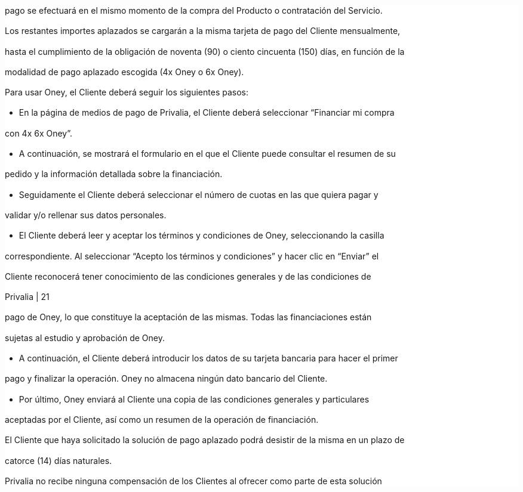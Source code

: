 pago se efectuará en el mismo momento de la compra del Producto o contratación del Servicio.



Los restantes importes aplazados se cargarán a la misma tarjeta de pago del Cliente mensualmente,

hasta el cumplimiento de la obligación de noventa (90) o ciento cincuenta (150) días, en función de la

modalidad de pago aplazado escogida (4x Oney o 6x Oney).



Para usar Oney, el Cliente deberá seguir los siguientes pasos:



- En la página de medios de pago de Privalia, el Cliente deberá seleccionar “Financiar mi compra

con 4x 6x Oney”.



- A continuación, se mostrará el formulario en el que el Cliente puede consultar el resumen de su

pedido y la información detallada sobre la financiación.



- Seguidamente el Cliente deberá seleccionar el número de cuotas en las que quiera pagar y

validar y/o rellenar sus datos personales.

- El Cliente deberá leer y aceptar los términos y condiciones de Oney, seleccionando la casilla

correspondiente. Al seleccionar “Acepto los términos y condiciones” y hacer clic en “Enviar” el

Cliente reconocerá tener conocimiento de las condiciones generales y de las condiciones de

Privalia | 21



pago de Oney, lo que constituye la aceptación de las mismas. Todas las financiaciones están

sujetas al estudio y aprobación de Oney.



- A continuación, el Cliente deberá introducir los datos de su tarjeta bancaria para hacer el primer

pago y finalizar la operación. Oney no almacena ningún dato bancario del Cliente.



- Por último, Oney enviará al Cliente una copia de las condiciones generales y particulares

aceptadas por el Cliente, así como un resumen de la operación de financiación.



El Cliente que haya solicitado la solución de pago aplazado podrá desistir de la misma en un plazo de

catorce (14) días naturales.



Privalia no recibe ninguna compensación de los Clientes al ofrecer como parte de esta solución
